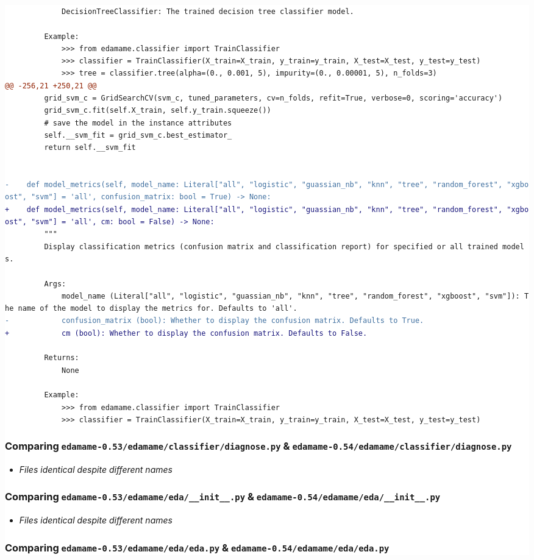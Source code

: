 ```diff
             DecisionTreeClassifier: The trained decision tree classifier model.
 
         Example:
             >>> from edamame.classifier import TrainClassifier
             >>> classifier = TrainClassifier(X_train=X_train, y_train=y_train, X_test=X_test, y_test=y_test)
             >>> tree = classifier.tree(alpha=(0., 0.001, 5), impurity=(0., 0.00001, 5), n_folds=3) 
@@ -256,21 +250,21 @@
         grid_svm_c = GridSearchCV(svm_c, tuned_parameters, cv=n_folds, refit=True, verbose=0, scoring='accuracy')
         grid_svm_c.fit(self.X_train, self.y_train.squeeze())
         # save the model in the instance attributes
         self.__svm_fit = grid_svm_c.best_estimator_
         return self.__svm_fit
 
 
-    def model_metrics(self, model_name: Literal["all", "logistic", "guassian_nb", "knn", "tree", "random_forest", "xgboost", "svm"] = 'all', confusion_matrix: bool = True) -> None:
+    def model_metrics(self, model_name: Literal["all", "logistic", "guassian_nb", "knn", "tree", "random_forest", "xgboost", "svm"] = 'all', cm: bool = False) -> None:
         """
         Display classification metrics (confusion matrix and classification report) for specified or all trained models.
 
         Args:
             model_name (Literal["all", "logistic", "guassian_nb", "knn", "tree", "random_forest", "xgboost", "svm"]): The name of the model to display the metrics for. Defaults to 'all'.
-            confusion_matrix (bool): Whether to display the confusion matrix. Defaults to True.
+            cm (bool): Whether to display the confusion matrix. Defaults to False.
 
         Returns:
             None
 
         Example:
             >>> from edamame.classifier import TrainClassifier
             >>> classifier = TrainClassifier(X_train=X_train, y_train=y_train, X_test=X_test, y_test=y_test)
```

### Comparing `edamame-0.53/edamame/classifier/diagnose.py` & `edamame-0.54/edamame/classifier/diagnose.py`

 * *Files identical despite different names*

### Comparing `edamame-0.53/edamame/eda/__init__.py` & `edamame-0.54/edamame/eda/__init__.py`

 * *Files identical despite different names*

### Comparing `edamame-0.53/edamame/eda/eda.py` & `edamame-0.54/edamame/eda/eda.py`
